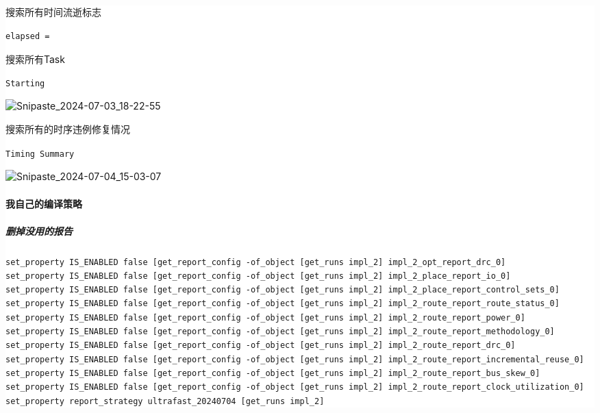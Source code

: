 

搜索所有时间流逝标志

```
elapsed =
```







搜索所有Task

```
Starting
```

![Snipaste_2024-07-03_18-22-55](我的小本本.assets/Snipaste_2024-07-03_18-22-55.png)





搜索所有的时序违例修复情况

```
Timing Summary
```

![Snipaste_2024-07-04_15-03-07](我的小本本.assets/Snipaste_2024-07-04_15-03-07.png)











#### 我自己的编译策略



##### 删掉没用的报告

```
set_property IS_ENABLED false [get_report_config -of_object [get_runs impl_2] impl_2_opt_report_drc_0]
set_property IS_ENABLED false [get_report_config -of_object [get_runs impl_2] impl_2_place_report_io_0]
set_property IS_ENABLED false [get_report_config -of_object [get_runs impl_2] impl_2_place_report_control_sets_0]
set_property IS_ENABLED false [get_report_config -of_object [get_runs impl_2] impl_2_route_report_route_status_0]
set_property IS_ENABLED false [get_report_config -of_object [get_runs impl_2] impl_2_route_report_power_0]
set_property IS_ENABLED false [get_report_config -of_object [get_runs impl_2] impl_2_route_report_methodology_0]
set_property IS_ENABLED false [get_report_config -of_object [get_runs impl_2] impl_2_route_report_drc_0]
set_property IS_ENABLED false [get_report_config -of_object [get_runs impl_2] impl_2_route_report_incremental_reuse_0]
set_property IS_ENABLED false [get_report_config -of_object [get_runs impl_2] impl_2_route_report_bus_skew_0]
set_property IS_ENABLED false [get_report_config -of_object [get_runs impl_2] impl_2_route_report_clock_utilization_0]
set_property report_strategy ultrafast_20240704 [get_runs impl_2]
```
